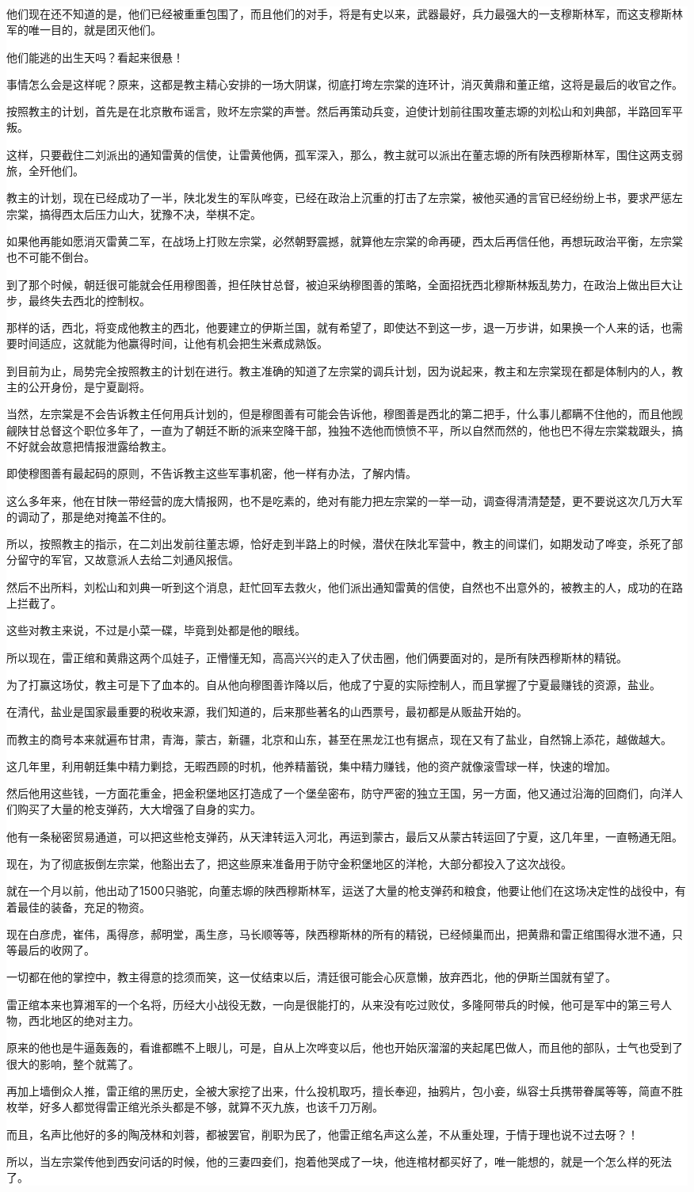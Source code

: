 他们现在还不知道的是，他们已经被重重包围了，而且他们的对手，将是有史以来，武器最好，兵力最强大的一支穆斯林军，而这支穆斯林军的唯一目的，就是团灭他们。

他们能逃的出生天吗？看起来很悬！

事情怎么会是这样呢？原来，这都是教主精心安排的一场大阴谋，彻底打垮左宗棠的连环计，消灭黄鼎和董正绾，这将是最后的收官之作。

按照教主的计划，首先是在北京散布谣言，败坏左宗棠的声誉。然后再策动兵变，迫使计划前往围攻董志塬的刘松山和刘典部，半路回军平叛。

这样，只要截住二刘派出的通知雷黄的信使，让雷黄他俩，孤军深入，那么，教主就可以派出在董志塬的所有陕西穆斯林军，围住这两支弱旅，全歼他们。

教主的计划，现在已经成功了一半，陕北发生的军队哗变，已经在政治上沉重的打击了左宗棠，被他买通的言官已经纷纷上书，要求严惩左宗棠，搞得西太后压力山大，犹豫不决，举棋不定。

如果他再能如愿消灭雷黄二军，在战场上打败左宗棠，必然朝野震撼，就算他左宗棠的命再硬，西太后再信任他，再想玩政治平衡，左宗棠也不可能不倒台。

到了那个时候，朝廷很可能就会任用穆图善，担任陕甘总督，被迫采纳穆图善的策略，全面招抚西北穆斯林叛乱势力，在政治上做出巨大让步，最终失去西北的控制权。

那样的话，西北，将变成他教主的西北，他要建立的伊斯兰国，就有希望了，即使达不到这一步，退一万步讲，如果换一个人来的话，也需要时间适应，这就能为他赢得时间，让他有机会把生米煮成熟饭。

到目前为止，局势完全按照教主的计划在进行。教主准确的知道了左宗棠的调兵计划，因为说起来，教主和左宗棠现在都是体制内的人，教主的公开身份，是宁夏副将。

当然，左宗棠是不会告诉教主任何用兵计划的，但是穆图善有可能会告诉他，穆图善是西北的第二把手，什么事儿都瞒不住他的，而且他觊觎陕甘总督这个职位多年了，一直为了朝廷不断的派来空降干部，独独不选他而愤愤不平，所以自然而然的，他也巴不得左宗棠栽跟头，搞不好就会故意把情报泄露给教主。

即使穆图善有最起码的原则，不告诉教主这些军事机密，他一样有办法，了解内情。

这么多年来，他在甘陕一带经营的庞大情报网，也不是吃素的，绝对有能力把左宗棠的一举一动，调查得清清楚楚，更不要说这次几万大军的调动了，那是绝对掩盖不住的。

所以，按照教主的指示，在二刘出发前往董志塬，恰好走到半路上的时候，潜伏在陕北军营中，教主的间谍们，如期发动了哗变，杀死了部分留守的军官，又故意派人去给二刘通风报信。

然后不出所料，刘松山和刘典一听到这个消息，赶忙回军去救火，他们派出通知雷黄的信使，自然也不出意外的，被教主的人，成功的在路上拦截了。

这些对教主来说，不过是小菜一碟，毕竟到处都是他的眼线。

所以现在，雷正绾和黄鼎这两个瓜娃子，正懵懂无知，高高兴兴的走入了伏击圈，他们俩要面对的，是所有陕西穆斯林的精锐。

为了打赢这场仗，教主可是下了血本的。自从他向穆图善诈降以后，他成了宁夏的实际控制人，而且掌握了宁夏最赚钱的资源，盐业。

在清代，盐业是国家最重要的税收来源，我们知道的，后来那些著名的山西票号，最初都是从贩盐开始的。

而教主的商号本来就遍布甘肃，青海，蒙古，新疆，北京和山东，甚至在黑龙江也有据点，现在又有了盐业，自然锦上添花，越做越大。

这几年里，利用朝廷集中精力剿捻，无暇西顾的时机，他养精蓄锐，集中精力赚钱，他的资产就像滚雪球一样，快速的增加。

然后他用这些钱，一方面花重金，把金积堡地区打造成了一个堡垒密布，防守严密的独立王国，另一方面，他又通过沿海的回商们，向洋人们购买了大量的枪支弹药，大大增强了自身的实力。

他有一条秘密贸易通道，可以把这些枪支弹药，从天津转运入河北，再运到蒙古，最后又从蒙古转运回了宁夏，这几年里，一直畅通无阻。

现在，为了彻底扳倒左宗棠，他豁出去了，把这些原来准备用于防守金积堡地区的洋枪，大部分都投入了这次战役。

就在一个月以前，他出动了1500只骆驼，向董志塬的陕西穆斯林军，运送了大量的枪支弹药和粮食，他要让他们在这场决定性的战役中，有着最佳的装备，充足的物资。

现在白彦虎，崔伟，禹得彦，郝明堂，禹生彦，马长顺等等，陕西穆斯林的所有的精锐，已经倾巢而出，把黄鼎和雷正绾围得水泄不通，只等最后的收网了。

一切都在他的掌控中，教主得意的捻须而笑，这一仗结束以后，清廷很可能会心灰意懒，放弃西北，他的伊斯兰国就有望了。

雷正绾本来也算湘军的一个名将，历经大小战役无数，一向是很能打的，从来没有吃过败仗，多隆阿带兵的时候，他可是军中的第三号人物，西北地区的绝对主力。

原来的他也是牛逼轰轰的，看谁都瞧不上眼儿，可是，自从上次哗变以后，他也开始灰溜溜的夹起尾巴做人，而且他的部队，士气也受到了很大的影响，整个就蔫了。

再加上墙倒众人推，雷正绾的黑历史，全被大家挖了出来，什么投机取巧，擅长奉迎，抽鸦片，包小妾，纵容士兵携带眷属等等，简直不胜枚举，好多人都觉得雷正绾光杀头都是不够，就算不灭九族，也该千刀万剐。

而且，名声比他好的多的陶茂林和刘蓉，都被罢官，削职为民了，他雷正绾名声这么差，不从重处理，于情于理也说不过去呀？！

所以，当左宗棠传他到西安问话的时候，他的三妻四妾们，抱着他哭成了一块，他连棺材都买好了，唯一能想的，就是一个怎么样的死法了。
